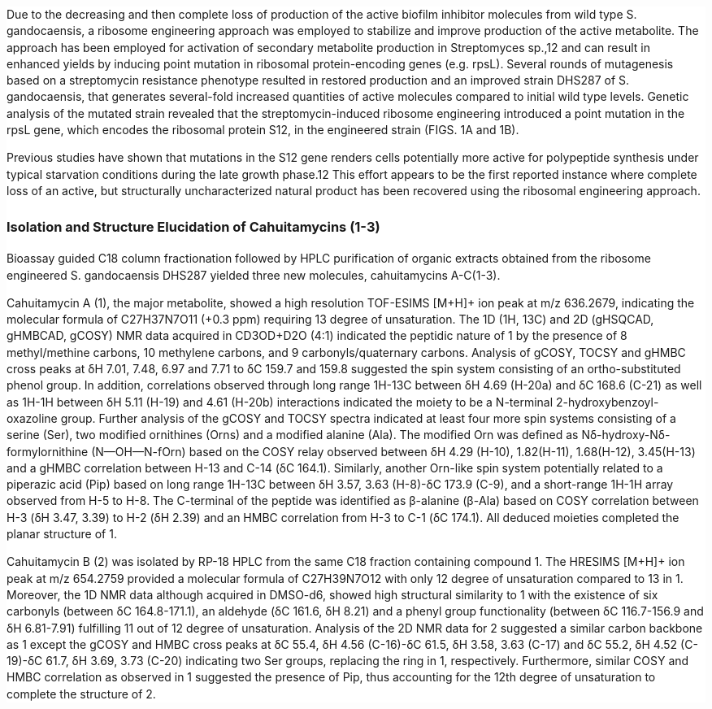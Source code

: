 Due to the decreasing and then complete loss of production of the active biofilm inhibitor molecules from wild type S. gandocaensis, a ribosome engineering approach was employed to stabilize and improve production of the active metabolite. The approach has been employed for activation of secondary metabolite production in Streptomyces sp.,12 and can result in enhanced yields by inducing point mutation in ribosomal protein-encoding genes (e.g. rpsL). Several rounds of mutagenesis based on a streptomycin resistance phenotype resulted in restored production and an improved strain DHS287 of S. gandocaensis, that generates several-fold increased quantities of active molecules compared to initial wild type levels. Genetic analysis of the mutated strain revealed that the streptomycin-induced ribosome engineering introduced a point mutation in the rpsL gene, which encodes the ribosomal protein S12, in the engineered strain (FIGS. 1A and 1B).

Previous studies have shown that mutations in the S12 gene renders cells potentially more active for polypeptide synthesis under typical starvation conditions during the late growth phase.12 This effort appears to be the first reported instance where complete loss of an active, but structurally uncharacterized natural product has been recovered using the ribosomal engineering approach.

### Isolation and Structure Elucidation of Cahuitamycins (1-3)

Bioassay guided C18 column fractionation followed by HPLC purification of organic extracts obtained from the ribosome engineered S. gandocaensis DHS287 yielded three new molecules, cahuitamycins A-C(1-3).

Cahuitamycin A (1), the major metabolite, showed a high resolution TOF-ESIMS [M+H]+ ion peak at m/z 636.2679, indicating the molecular formula of C27H37N7O11 (+0.3 ppm) requiring 13 degree of unsaturation. The 1D (1H, 13C) and 2D (gHSQCAD, gHMBCAD, gCOSY) NMR data acquired in CD3OD+D2O (4:1) indicated the peptidic nature of 1 by the presence of 8 methyl/methine carbons, 10 methylene carbons, and 9 carbonyls/quaternary carbons. Analysis of gCOSY, TOCSY and gHMBC cross peaks at δH 7.01, 7.48, 6.97 and 7.71 to δC 159.7 and 159.8 suggested the spin system consisting of an ortho-substituted phenol group. In addition, correlations observed through long range 1H-13C between δH 4.69 (H-20a) and δC 168.6 (C-21) as well as 1H-1H between δH 5.11 (H-19) and 4.61 (H-20b) interactions indicated the moiety to be a N-terminal 2-hydroxybenzoyl-oxazoline group. Further analysis of the gCOSY and TOCSY spectra indicated at least four more spin systems consisting of a serine (Ser), two modified ornithines (Orns) and a modified alanine (Ala). The modified Orn was defined as Nδ-hydroxy-Nδ-formylornithine (N—OH—N-fOrn) based on the COSY relay observed between δH 4.29 (H-10), 1.82(H-11), 1.68(H-12), 3.45(H-13) and a gHMBC correlation between H-13 and C-14 (δC 164.1). Similarly, another Orn-like spin system potentially related to a piperazic acid (Pip) based on long range 1H-13C between δH 3.57, 3.63 (H-8)-δC 173.9 (C-9), and a short-range 1H-1H array observed from H-5 to H-8. The C-terminal of the peptide was identified as β-alanine (β-Ala) based on COSY correlation between H-3 (δH 3.47, 3.39) to H-2 (δH 2.39) and an HMBC correlation from H-3 to C-1 (δC 174.1). All deduced moieties completed the planar structure of 1.

Cahuitamycin B (2) was isolated by RP-18 HPLC from the same C18 fraction containing compound 1. The HRESIMS [M+H]+ ion peak at m/z 654.2759 provided a molecular formula of C27H39N7O12 with only 12 degree of unsaturation compared to 13 in 1. Moreover, the 1D NMR data although acquired in DMSO-d6, showed high structural similarity to 1 with the existence of six carbonyls (between δC 164.8-171.1), an aldehyde (δC 161.6, δH 8.21) and a phenyl group functionality (between δC 116.7-156.9 and δH 6.81-7.91) fulfilling 11 out of 12 degree of unsaturation. Analysis of the 2D NMR data for 2 suggested a similar carbon backbone as 1 except the gCOSY and HMBC cross peaks at δC 55.4, δH 4.56 (C-16)-δC 61.5, δH 3.58, 3.63 (C-17) and δC 55.2, δH 4.52 (C-19)-δC 61.7, δH 3.69, 3.73 (C-20) indicating two Ser groups, replacing the ring in 1, respectively. Furthermore, similar COSY and HMBC correlation as observed in 1 suggested the presence of Pip, thus accounting for the 12th degree of unsaturation to complete the structure of 2.
